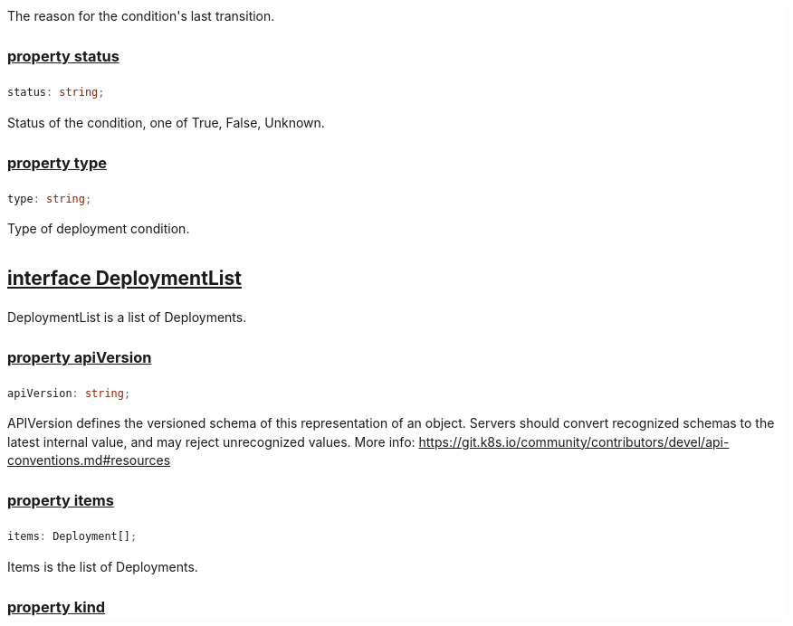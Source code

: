 
The reason for the condition's last transition.

<h3 class="pdoc-member-header">
<a class="pdoc-child-name" href="https://github.com/pulumi/pulumi-kubernetes/blob/master/sdk/nodejs/types/output.ts#L1810">property status</a>
</h3>

```typescript
status: string;
```


Status of the condition, one of True, False, Unknown.

<h3 class="pdoc-member-header">
<a class="pdoc-child-name" href="https://github.com/pulumi/pulumi-kubernetes/blob/master/sdk/nodejs/types/output.ts#L1815">property type</a>
</h3>

```typescript
type: string;
```


Type of deployment condition.

<h2 class="pdoc-module-header" id="DeploymentList">
<a class="pdoc-member-name" href="https://github.com/pulumi/pulumi-kubernetes/blob/master/sdk/nodejs/types/output.ts#L1822">interface DeploymentList</a>
</h2>

DeploymentList is a list of Deployments.

<h3 class="pdoc-member-header">
<a class="pdoc-child-name" href="https://github.com/pulumi/pulumi-kubernetes/blob/master/sdk/nodejs/types/output.ts#L1829">property apiVersion</a>
</h3>

```typescript
apiVersion: string;
```


APIVersion defines the versioned schema of this representation of an object. Servers should
convert recognized schemas to the latest internal value, and may reject unrecognized
values. More info:
https://git.k8s.io/community/contributors/devel/api-conventions.md#resources

<h3 class="pdoc-member-header">
<a class="pdoc-child-name" href="https://github.com/pulumi/pulumi-kubernetes/blob/master/sdk/nodejs/types/output.ts#L1834">property items</a>
</h3>

```typescript
items: Deployment[];
```


Items is the list of Deployments.

<h3 class="pdoc-member-header">
<a class="pdoc-child-name" href="https://github.com/pulumi/pulumi-kubernetes/blob/master/sdk/nodejs/types/output.ts#L1842">property kind</a>
</h3>
